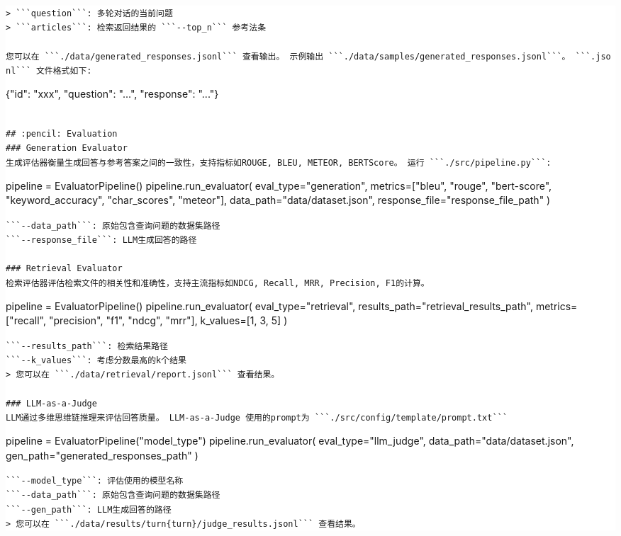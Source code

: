 ```
> ```question```: 多轮对话的当前问题   
> ```articles```: 检索返回结果的 ```--top_n``` 参考法条   

您可以在 ```./data/generated_responses.jsonl``` 查看输出。 示例输出 ```./data/samples/generated_responses.jsonl```。 ```.jsonl``` 文件格式如下:
```
{"id": "xxx", "question": "...", "response": "..."}
```

## :pencil: Evaluation
### Generation Evaluator
生成评估器衡量生成回答与参考答案之间的一致性，支持指标如ROUGE, BLEU, METEOR, BERTScore。 运行 ```./src/pipeline.py```:
```
pipeline = EvaluatorPipeline()
pipeline.run_evaluator(
    eval_type="generation",
    metrics=["bleu", "rouge", "bert-score", "keyword_accuracy", "char_scores", "meteor"],
    data_path="data/dataset.json",
    response_file="response_file_path"
    )
```
```--data_path```: 原始包含查询问题的数据集路径   
```--response_file```: LLM生成回答的路径   

### Retrieval Evaluator
检索评估器评估检索文件的相关性和准确性，支持主流指标如NDCG, Recall, MRR, Precision, F1的计算。   
```
pipeline = EvaluatorPipeline()
pipeline.run_evaluator(
    eval_type="retrieval",
    results_path="retrieval_results_path",
    metrics=["recall", "precision", "f1", "ndcg", "mrr"],
    k_values=[1, 3, 5]
    )
```
```--results_path```: 检索结果路径   
```--k_values```: 考虑分数最高的k个结果   
> 您可以在 ```./data/retrieval/report.jsonl``` 查看结果。   

### LLM-as-a-Judge
LLM通过多维思维链推理来评估回答质量。 LLM-as-a-Judge 使用的prompt为 ```./src/config/template/prompt.txt```
```
pipeline = EvaluatorPipeline("model_type")
pipeline.run_evaluator(
    eval_type="llm_judge",
    data_path="data/dataset.json",
    gen_path="generated_responses_path"
    )
```
```--model_type```: 评估使用的模型名称   
```--data_path```: 原始包含查询问题的数据集路径   
```--gen_path```: LLM生成回答的路径   
> 您可以在 ```./data/results/turn{turn}/judge_results.jsonl``` 查看结果。  
